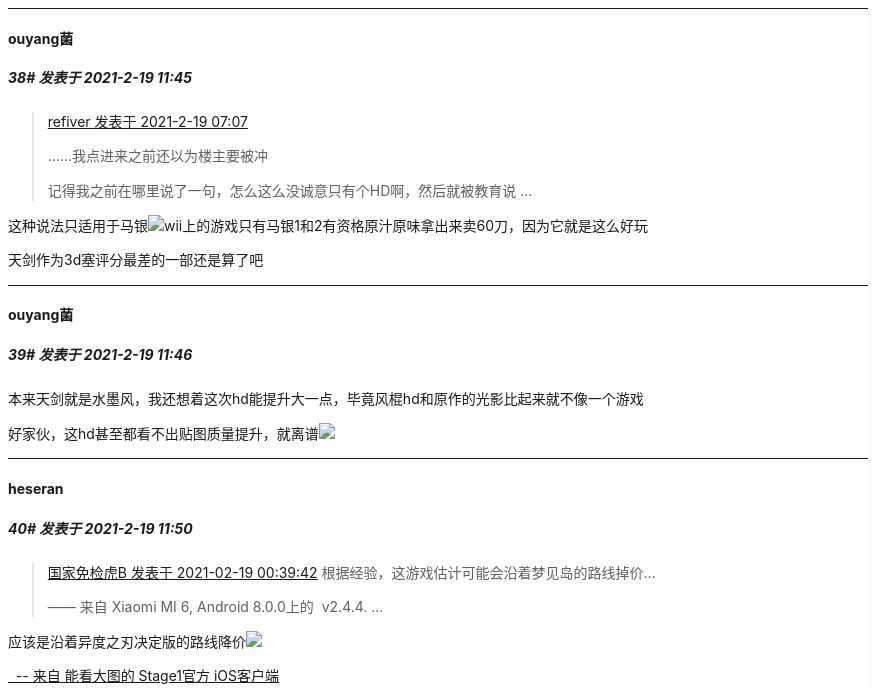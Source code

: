 





*****

####  ouyang菌  
##### 38#       发表于 2021-2-19 11:45



<blockquote><a href="httphttps://bbs.saraba1st.com/2b/forum.php?mod=redirect&amp;goto=findpost&amp;pid=50372962&amp;ptid=1988488" target="_blank">refiver 发表于 2021-2-19 07:07</a>

……我点进来之前还以为楼主要被冲

记得我之前在哪里说了一句，怎么这么没诚意只有个HD啊，然后就被教育说 ...</blockquote>
这种说法只适用于马银<img src="https://static.saraba1st.com/image/smiley/face2017/067.png" referrerpolicy="no-referrer">wii上的游戏只有马银1和2有资格原汁原味拿出来卖60刀，因为它就是这么好玩

天剑作为3d塞评分最差的一部还是算了吧







*****

####  ouyang菌  
##### 39#       发表于 2021-2-19 11:46




本来天剑就是水墨风，我还想着这次hd能提升大一点，毕竟风棍hd和原作的光影比起来就不像一个游戏

好家伙，这hd甚至都看不出贴图质量提升，就离谱<img src="https://static.saraba1st.com/image/smiley/face2017/067.png" referrerpolicy="no-referrer">







*****

####  heseran  
##### 40#       发表于 2021-2-19 11:50



<blockquote><a href="httphttps://bbs.saraba1st.com/2b/forum.php?mod=redirect&amp;goto=findpost&amp;pid=50372048&amp;ptid=1988488" target="_blank">国家免检虎B 发表于 2021-02-19 00:39:42</a>
根据经验，这游戏估计可能会沿着梦见岛的路线掉价...

—— 来自 Xiaomi MI 6, Android 8.0.0上的  v2.4.4. ...</blockquote>应该是沿着异度之刃决定版的路线降价<img src="https://static.saraba1st.com/image/smiley/face2017/053.png" referrerpolicy="no-referrer">

[  -- 来自 能看大图的 Stage1官方 iOS客户端](https://itunes.apple.com/fi/app/saraba1st/id1221237470?mt=8)




